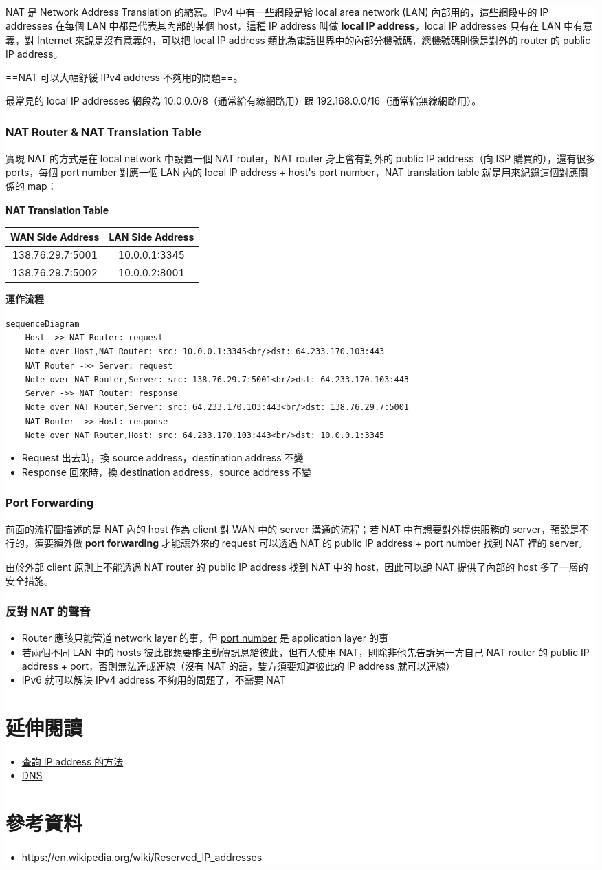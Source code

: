 NAT 是 Network Address Translation 的縮寫。IPv4 中有一些網段是給 local area network (LAN) 內部用的，這些網段中的 IP addresses 在每個 LAN 中都是代表其內部的某個 host，這種 IP address 叫做 **local IP address**，local IP addresses 只有在 LAN 中有意義，對 Internet 來說是沒有意義的，可以把 local IP address 類比為電話世界中的內部分機號碼，總機號碼則像是對外的 router 的 public IP address。

==NAT 可以大幅舒緩 IPv4 address 不夠用的問題==。

最常見的 local IP addresses 網段為 10.0.0.0/8（通常給有線網路用）跟 192.168.0.0/16（通常給無線網路用）。

### NAT Router & NAT Translation Table

實現 NAT 的方式是在 local network 中設置一個 NAT router，NAT router 身上會有對外的 public IP address（向 ISP 購買的），還有很多 ports，每個 port number 對應一個 LAN 內的 local IP address + host's port number，NAT translation table 就是用來紀錄這個對應關係的 map：

**NAT Translation Table**

|WAN Side Address|LAN Side Address|
|:-:|:-:|
|138.76.29.7:5001|10.0.0.1:3345|
|138.76.29.7:5002|10.0.0.2:8001|

**運作流程**

```mermaid
sequenceDiagram
    Host ->> NAT Router: request
    Note over Host,NAT Router: src: 10.0.0.1:3345<br/>dst: 64.233.170.103:443
    NAT Router ->> Server: request
    Note over NAT Router,Server: src: 138.76.29.7:5001<br/>dst: 64.233.170.103:443
    Server ->> NAT Router: response
    Note over NAT Router,Server: src: 64.233.170.103:443<br/>dst: 138.76.29.7:5001
    NAT Router ->> Host: response
    Note over NAT Router,Host: src: 64.233.170.103:443<br/>dst: 10.0.0.1:3345
```

- Request 出去時，換 source address，destination address 不變
- Response 回來時，換 destination address，source address 不變

### Port Forwarding

前面的流程圖描述的是 NAT 內的 host 作為 client 對 WAN 中的 server 溝通的流程；若 NAT 中有想要對外提供服務的 server，預設是不行的，須要額外做 **port forwarding** 才能讓外來的 request 可以透過 NAT 的 public IP address + port number 找到 NAT 裡的 server。

由於外部 client 原則上不能透過 NAT router 的 public IP address 找到 NAT 中的 host，因此可以說 NAT 提供了內部的 host 多了一層的安全措施。

### 反對 NAT 的聲音

- Router 應該只能管道 network layer 的事，但 [port number](</Network/Socket & Port.md#Port>) 是 application layer 的事
- 若兩個不同 LAN 中的 hosts 彼此都想要能主動傳訊息給彼此，但有人使用 NAT，則除非他先告訴另一方自己 NAT router 的 public IP address + port，否則無法達成連線（沒有 NAT 的話，雙方須要知道彼此的 IP address 就可以連線）
- IPv6 就可以解決 IPv4 address 不夠用的問題了，不需要 NAT

# 延伸閱讀

- [查詢 IP address 的方法](</Operating System/Shell/10 - Commands - Network.md#可以給我你的 IP Address 嗎？>)
- [DNS](</Network/DNS.md>)

# 參考資料

- <https://en.wikipedia.org/wiki/Reserved_IP_addresses>
